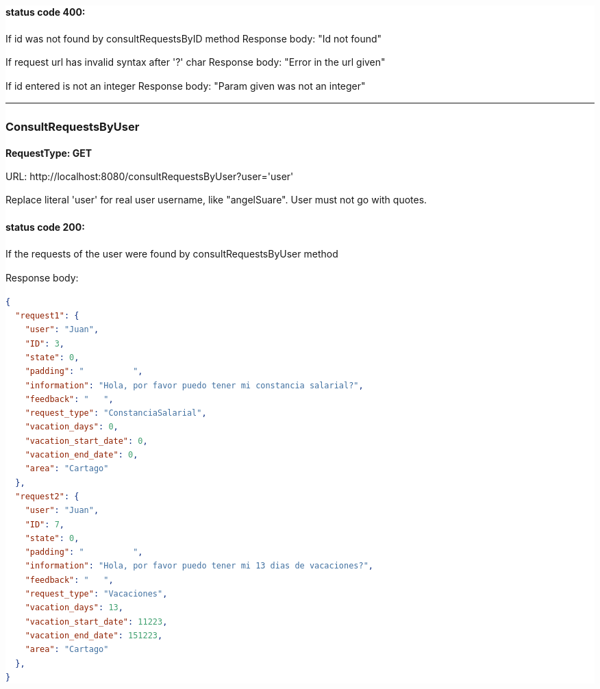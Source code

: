 ```json
```

#### **status code 400:**
If id was not found by consultRequestsByID method
Response body: "Id not found"

If request url has invalid syntax after '?' char
Response body: "Error in the url given"

If id entered is not an integer
Response body: "Param given was not an integer"

---

### ConsultRequestsByUser
**RequestType: GET**

URL: http://localhost:8080/consultRequestsByUser?user='user'

Replace literal 'user' for real user username, like "angelSuare". User must not go with quotes.

#### **status code 200:**
If the requests of the user were found by consultRequestsByUser method

Response body:
```json
{
  "request1": {
    "user": "Juan",
    "ID": 3,
    "state": 0,
    "padding": "          ",
    "information": "Hola, por favor puedo tener mi constancia salarial?",
    "feedback": "   ",
    "request_type": "ConstanciaSalarial",
    "vacation_days": 0,
    "vacation_start_date": 0,
    "vacation_end_date": 0,
    "area": "Cartago"
  },
  "request2": {
    "user": "Juan",
    "ID": 7,
    "state": 0,
    "padding": "          ",
    "information": "Hola, por favor puedo tener mi 13 dias de vacaciones?",
    "feedback": "   ",
    "request_type": "Vacaciones",
    "vacation_days": 13,
    "vacation_start_date": 11223,
    "vacation_end_date": 151223,
    "area": "Cartago"
  },
}
```
